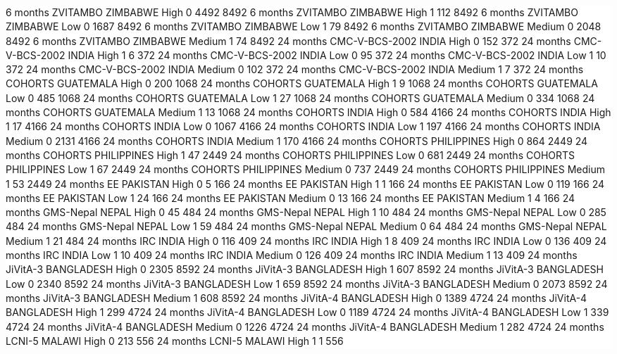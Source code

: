6 months    ZVITAMBO         ZIMBABWE                       High             0     4492    8492
6 months    ZVITAMBO         ZIMBABWE                       High             1      112    8492
6 months    ZVITAMBO         ZIMBABWE                       Low              0     1687    8492
6 months    ZVITAMBO         ZIMBABWE                       Low              1       79    8492
6 months    ZVITAMBO         ZIMBABWE                       Medium           0     2048    8492
6 months    ZVITAMBO         ZIMBABWE                       Medium           1       74    8492
24 months   CMC-V-BCS-2002   INDIA                          High             0      152     372
24 months   CMC-V-BCS-2002   INDIA                          High             1        6     372
24 months   CMC-V-BCS-2002   INDIA                          Low              0       95     372
24 months   CMC-V-BCS-2002   INDIA                          Low              1       10     372
24 months   CMC-V-BCS-2002   INDIA                          Medium           0      102     372
24 months   CMC-V-BCS-2002   INDIA                          Medium           1        7     372
24 months   COHORTS          GUATEMALA                      High             0      200    1068
24 months   COHORTS          GUATEMALA                      High             1        9    1068
24 months   COHORTS          GUATEMALA                      Low              0      485    1068
24 months   COHORTS          GUATEMALA                      Low              1       27    1068
24 months   COHORTS          GUATEMALA                      Medium           0      334    1068
24 months   COHORTS          GUATEMALA                      Medium           1       13    1068
24 months   COHORTS          INDIA                          High             0      584    4166
24 months   COHORTS          INDIA                          High             1       17    4166
24 months   COHORTS          INDIA                          Low              0     1067    4166
24 months   COHORTS          INDIA                          Low              1      197    4166
24 months   COHORTS          INDIA                          Medium           0     2131    4166
24 months   COHORTS          INDIA                          Medium           1      170    4166
24 months   COHORTS          PHILIPPINES                    High             0      864    2449
24 months   COHORTS          PHILIPPINES                    High             1       47    2449
24 months   COHORTS          PHILIPPINES                    Low              0      681    2449
24 months   COHORTS          PHILIPPINES                    Low              1       67    2449
24 months   COHORTS          PHILIPPINES                    Medium           0      737    2449
24 months   COHORTS          PHILIPPINES                    Medium           1       53    2449
24 months   EE               PAKISTAN                       High             0        5     166
24 months   EE               PAKISTAN                       High             1        1     166
24 months   EE               PAKISTAN                       Low              0      119     166
24 months   EE               PAKISTAN                       Low              1       24     166
24 months   EE               PAKISTAN                       Medium           0       13     166
24 months   EE               PAKISTAN                       Medium           1        4     166
24 months   GMS-Nepal        NEPAL                          High             0       45     484
24 months   GMS-Nepal        NEPAL                          High             1       10     484
24 months   GMS-Nepal        NEPAL                          Low              0      285     484
24 months   GMS-Nepal        NEPAL                          Low              1       59     484
24 months   GMS-Nepal        NEPAL                          Medium           0       64     484
24 months   GMS-Nepal        NEPAL                          Medium           1       21     484
24 months   IRC              INDIA                          High             0      116     409
24 months   IRC              INDIA                          High             1        8     409
24 months   IRC              INDIA                          Low              0      136     409
24 months   IRC              INDIA                          Low              1       10     409
24 months   IRC              INDIA                          Medium           0      126     409
24 months   IRC              INDIA                          Medium           1       13     409
24 months   JiVitA-3         BANGLADESH                     High             0     2305    8592
24 months   JiVitA-3         BANGLADESH                     High             1      607    8592
24 months   JiVitA-3         BANGLADESH                     Low              0     2340    8592
24 months   JiVitA-3         BANGLADESH                     Low              1      659    8592
24 months   JiVitA-3         BANGLADESH                     Medium           0     2073    8592
24 months   JiVitA-3         BANGLADESH                     Medium           1      608    8592
24 months   JiVitA-4         BANGLADESH                     High             0     1389    4724
24 months   JiVitA-4         BANGLADESH                     High             1      299    4724
24 months   JiVitA-4         BANGLADESH                     Low              0     1189    4724
24 months   JiVitA-4         BANGLADESH                     Low              1      339    4724
24 months   JiVitA-4         BANGLADESH                     Medium           0     1226    4724
24 months   JiVitA-4         BANGLADESH                     Medium           1      282    4724
24 months   LCNI-5           MALAWI                         High             0      213     556
24 months   LCNI-5           MALAWI                         High             1        1     556